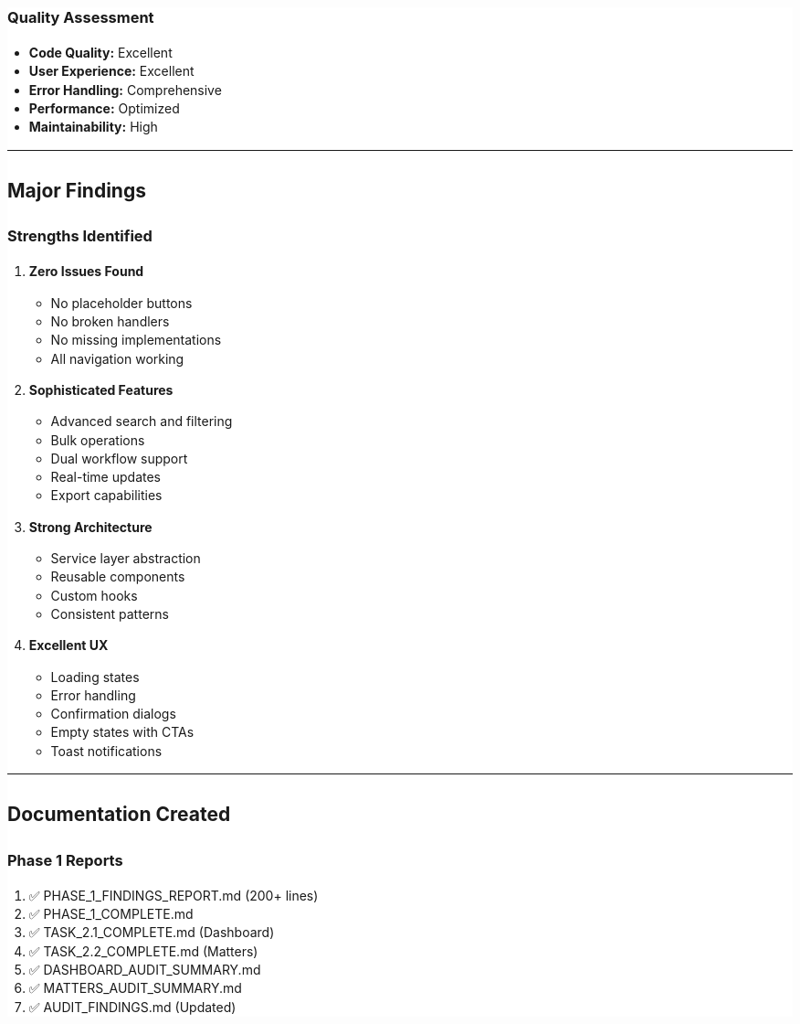 ### Quality Assessment
- **Code Quality:** Excellent
- **User Experience:** Excellent
- **Error Handling:** Comprehensive
- **Performance:** Optimized
- **Maintainability:** High

---

## Major Findings

### Strengths Identified

1. **Zero Issues Found**
   - No placeholder buttons
   - No broken handlers
   - No missing implementations
   - All navigation working

2. **Sophisticated Features**
   - Advanced search and filtering
   - Bulk operations
   - Dual workflow support
   - Real-time updates
   - Export capabilities

3. **Strong Architecture**
   - Service layer abstraction
   - Reusable components
   - Custom hooks
   - Consistent patterns

4. **Excellent UX**
   - Loading states
   - Error handling
   - Confirmation dialogs
   - Empty states with CTAs
   - Toast notifications

---

## Documentation Created

### Phase 1 Reports
1. ✅ PHASE_1_FINDINGS_REPORT.md (200+ lines)
2. ✅ PHASE_1_COMPLETE.md
3. ✅ TASK_2.1_COMPLETE.md (Dashboard)
4. ✅ TASK_2.2_COMPLETE.md (Matters)
5. ✅ DASHBOARD_AUDIT_SUMMARY.md
6. ✅ MATTERS_AUDIT_SUMMARY.md
7. ✅ AUDIT_FINDINGS.md (Updated)
